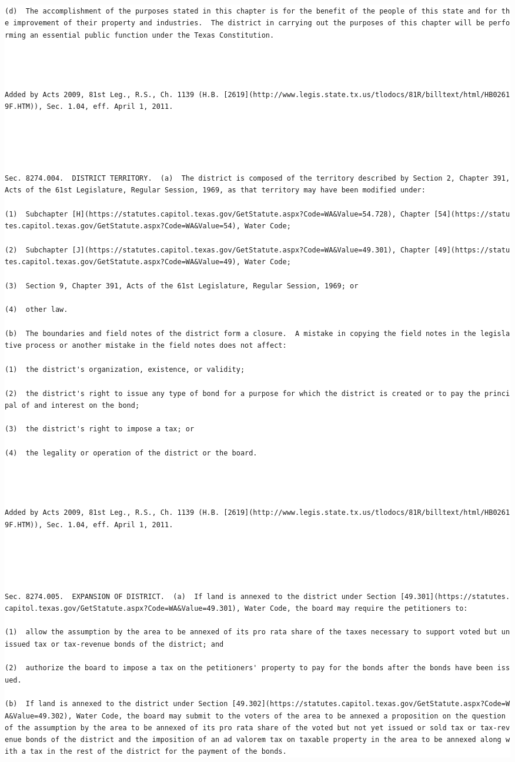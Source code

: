     (d)  The accomplishment of the purposes stated in this chapter is for the benefit of the people of this state and for the improvement of their property and industries.  The district in carrying out the purposes of this chapter will be performing an essential public function under the Texas Constitution.
    
    
    
    
    Added by Acts 2009, 81st Leg., R.S., Ch. 1139 (H.B. [2619](http://www.legis.state.tx.us/tlodocs/81R/billtext/html/HB02619F.HTM)), Sec. 1.04, eff. April 1, 2011.
    
    
    
    
    
    Sec. 8274.004.  DISTRICT TERRITORY.  (a)  The district is composed of the territory described by Section 2, Chapter 391, Acts of the 61st Legislature, Regular Session, 1969, as that territory may have been modified under:
    
    (1)  Subchapter [H](https://statutes.capitol.texas.gov/GetStatute.aspx?Code=WA&Value=54.728), Chapter [54](https://statutes.capitol.texas.gov/GetStatute.aspx?Code=WA&Value=54), Water Code;
    
    (2)  Subchapter [J](https://statutes.capitol.texas.gov/GetStatute.aspx?Code=WA&Value=49.301), Chapter [49](https://statutes.capitol.texas.gov/GetStatute.aspx?Code=WA&Value=49), Water Code;
    
    (3)  Section 9, Chapter 391, Acts of the 61st Legislature, Regular Session, 1969; or
    
    (4)  other law.
    
    (b)  The boundaries and field notes of the district form a closure.  A mistake in copying the field notes in the legislative process or another mistake in the field notes does not affect:
    
    (1)  the district's organization, existence, or validity;
    
    (2)  the district's right to issue any type of bond for a purpose for which the district is created or to pay the principal of and interest on the bond;
    
    (3)  the district's right to impose a tax; or
    
    (4)  the legality or operation of the district or the board.
    
    
    
    
    Added by Acts 2009, 81st Leg., R.S., Ch. 1139 (H.B. [2619](http://www.legis.state.tx.us/tlodocs/81R/billtext/html/HB02619F.HTM)), Sec. 1.04, eff. April 1, 2011.
    
    
    
    
    
    Sec. 8274.005.  EXPANSION OF DISTRICT.  (a)  If land is annexed to the district under Section [49.301](https://statutes.capitol.texas.gov/GetStatute.aspx?Code=WA&Value=49.301), Water Code, the board may require the petitioners to:
    
    (1)  allow the assumption by the area to be annexed of its pro rata share of the taxes necessary to support voted but unissued tax or tax-revenue bonds of the district; and
    
    (2)  authorize the board to impose a tax on the petitioners' property to pay for the bonds after the bonds have been issued.
    
    (b)  If land is annexed to the district under Section [49.302](https://statutes.capitol.texas.gov/GetStatute.aspx?Code=WA&Value=49.302), Water Code, the board may submit to the voters of the area to be annexed a proposition on the question of the assumption by the area to be annexed of its pro rata share of the voted but not yet issued or sold tax or tax-revenue bonds of the district and the imposition of an ad valorem tax on taxable property in the area to be annexed along with a tax in the rest of the district for the payment of the bonds.
    